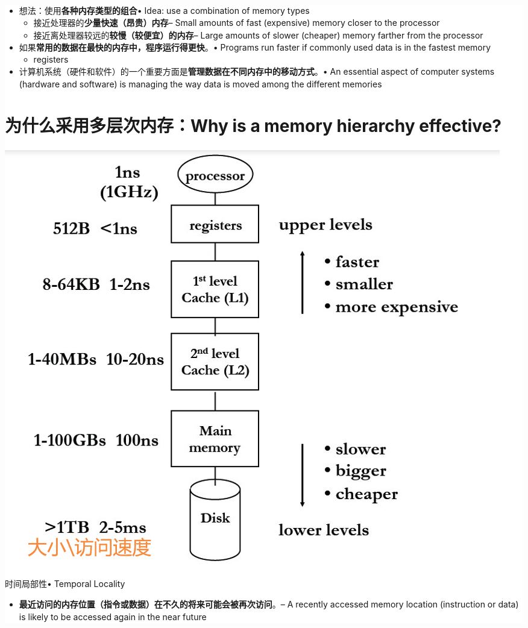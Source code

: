 - 想法：使用**各种内存类型的组合**•	Idea: use a combination of memory types
  - 接近处理器的**少量快速（昂贵）内存**–	Small amounts of fast (expensive) memory closer to the processor
  - 接近离处理器较远的**较慢（较便宜）的内存**–	Large amounts of slower (cheaper) memory farther from the processor
- 如果**常用的数据在最快的内存中，程序运行得更快**。•	Programs run faster if commonly used data is in the fastest memory
  - registers
- 计算机系统（硬件和软件）的一个重要方面是**管理数据在不同内存中的移动方式**。•	An essential aspect of computer systems (hardware and software) is managing the way data is moved among the different memories

# 为什么采用多层次内存：Why is a memory hierarchy effective?

![](/static/2022-04-24-23-30-04.png)

时间局部性•	Temporal Locality

- **最近访问的内存位置（指令或数据）在不久的将来可能会被再次访问**。–	A recently accessed memory location (instruction or data) is likely to be accessed again in the near future
